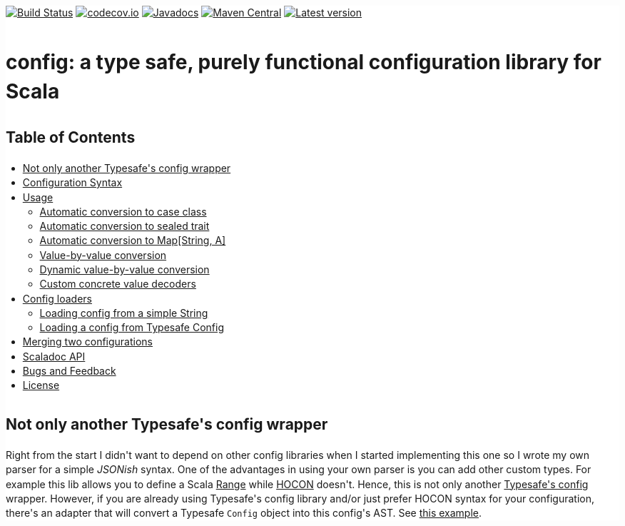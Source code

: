 [![Build Status](https://travis-ci.org/lambdista/config.svg?branch=master)](https://travis-ci.org/lambdista/config)
[![codecov.io](http://codecov.io/github/lambdista/config/coverage.svg?branch=master)](http://codecov.io/github/lambdista/config?branch=master)
[![Javadocs](https://javadoc.io/badge/com.lambdista/config_2.13.svg)](https://javadoc.io/doc/com.lambdista/config_2.13)
[![Maven Central](https://maven-badges.herokuapp.com/maven-central/com.lambdista/config_2.13/badge.svg)](https://maven-badges.herokuapp.com/maven-central/com.lambdista/config_2.13)
[![Latest version](https://index.scala-lang.org/lambdista/config/config/latest.svg?color=green&v=1)](https://index.scala-lang.org/lambdista/config/config)

# config: a type safe, purely functional configuration library for Scala

## Table of Contents
* [Not only another Typesafe's config wrapper](#notOnlyTypesafeConfig)
* [Configuration Syntax](#configSyntax)
* [Usage](#usage)
    * [Automatic conversion to case class](#caseClassConversion)
    * [Automatic conversion to sealed trait](#sealedTraitConversion)
    * [Automatic conversion to Map[String, A]](#mapConversion)
    * [Value-by-value conversion](#valueByValueConversion)
    * [Dynamic value-by-value conversion](#dynamicValueByValueConversion)
    * [Custom concrete value decoders](#customDecoders)
* [Config loaders](#configLoaders)
    * [Loading config from a simple String](#stringLoader)
    * [Loading a config from Typesafe Config](#typesafeLoader)
* [Merging two configurations](#mergingConfigs)
* [Scaladoc API](#scaladoc)
* [Bugs and Feedback](#feedback)
* [License](#license)

<a name="notOnlyTypesafeConfig"></a>
## Not only another Typesafe's config wrapper
Right from the start I didn't want to depend on other config libraries when I started implementing this one so I wrote
my own parser for a simple *JSONish* syntax. One of the advantages in using your own parser is you can add other custom
types. For example this lib allows you to define a 
Scala [Range](http://www.scala-lang.org/api/current/index.html#scala.collection.immutable.Range) while 
[HOCON](https://github.com/typesafehub/config/blob/master/HOCON.md) doesn't.
Hence, this is not only another [Typesafe's config](https://github.com/typesafehub/config) wrapper. However,
if you are already using Typesafe's config library and/or just prefer HOCON syntax for your configuration,
there's an adapter that will convert a Typesafe `Config` object into this config's AST.
See [this example](#typesafeLoader).

